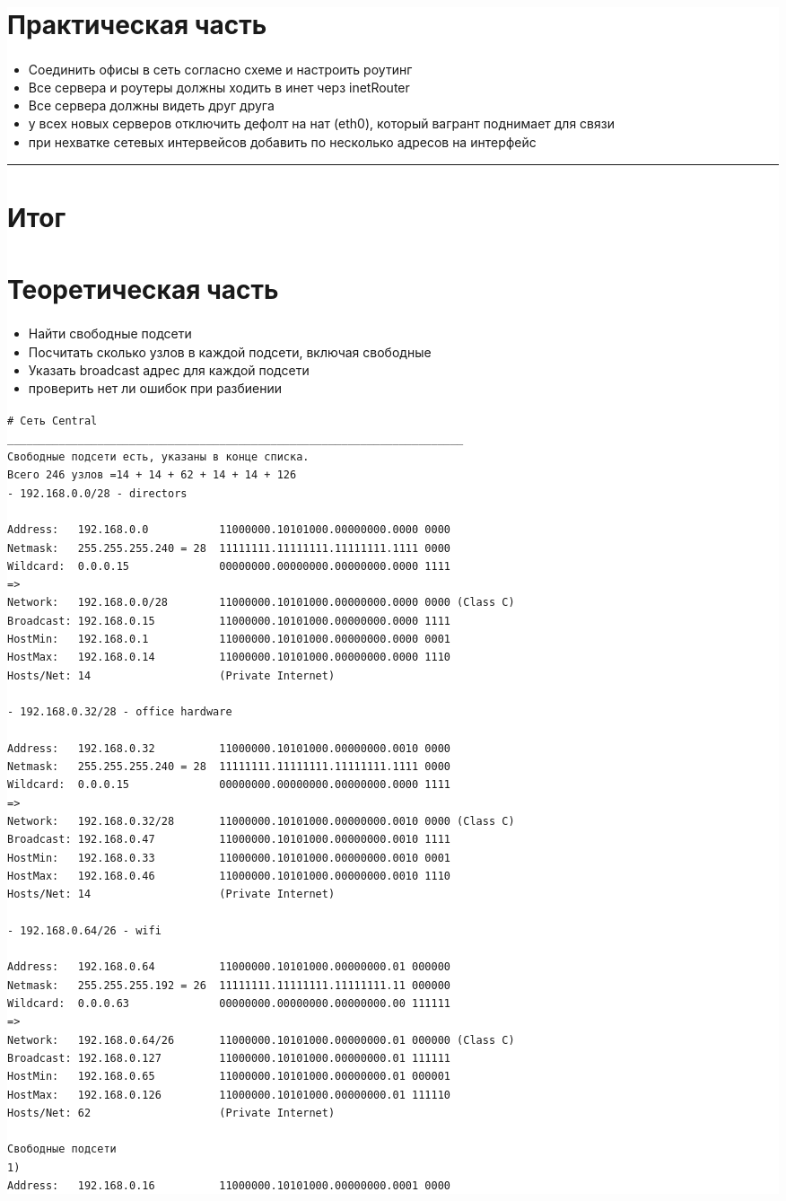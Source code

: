 # Практическая часть
- Соединить офисы в сеть согласно схеме и настроить роутинг
- Все сервера и роутеры должны ходить в инет черз inetRouter
- Все сервера должны видеть друг друга
- у всех новых серверов отключить дефолт на нат (eth0), который вагрант поднимает для связи
- при нехватке сетевых интервейсов добавить по несколько адресов на интерфейс

________________________________________________________________________________________________

# Итог
# Теоретическая часть
- Найти свободные подсети
- Посчитать сколько узлов в каждой подсети, включая свободные
- Указать broadcast адрес для каждой подсети
- проверить нет ли ошибок при разбиении

```
# Сеть Central
_______________________________________________________________________
Свободные подсети есть, указаны в конце списка.
Всего 246 узлов =14 + 14 + 62 + 14 + 14 + 126
- 192.168.0.0/28 - directors

Address:   192.168.0.0           11000000.10101000.00000000.0000 0000
Netmask:   255.255.255.240 = 28  11111111.11111111.11111111.1111 0000
Wildcard:  0.0.0.15              00000000.00000000.00000000.0000 1111
=>
Network:   192.168.0.0/28        11000000.10101000.00000000.0000 0000 (Class C)
Broadcast: 192.168.0.15          11000000.10101000.00000000.0000 1111
HostMin:   192.168.0.1           11000000.10101000.00000000.0000 0001
HostMax:   192.168.0.14          11000000.10101000.00000000.0000 1110
Hosts/Net: 14                    (Private Internet)

- 192.168.0.32/28 - office hardware

Address:   192.168.0.32          11000000.10101000.00000000.0010 0000
Netmask:   255.255.255.240 = 28  11111111.11111111.11111111.1111 0000
Wildcard:  0.0.0.15              00000000.00000000.00000000.0000 1111
=>
Network:   192.168.0.32/28       11000000.10101000.00000000.0010 0000 (Class C)
Broadcast: 192.168.0.47          11000000.10101000.00000000.0010 1111
HostMin:   192.168.0.33          11000000.10101000.00000000.0010 0001
HostMax:   192.168.0.46          11000000.10101000.00000000.0010 1110
Hosts/Net: 14                    (Private Internet)

- 192.168.0.64/26 - wifi

Address:   192.168.0.64          11000000.10101000.00000000.01 000000
Netmask:   255.255.255.192 = 26  11111111.11111111.11111111.11 000000
Wildcard:  0.0.0.63              00000000.00000000.00000000.00 111111
=>
Network:   192.168.0.64/26       11000000.10101000.00000000.01 000000 (Class C)
Broadcast: 192.168.0.127         11000000.10101000.00000000.01 111111
HostMin:   192.168.0.65          11000000.10101000.00000000.01 000001
HostMax:   192.168.0.126         11000000.10101000.00000000.01 111110
Hosts/Net: 62                    (Private Internet)

Свободные подсети
1) 
Address:   192.168.0.16          11000000.10101000.00000000.0001 0000
```